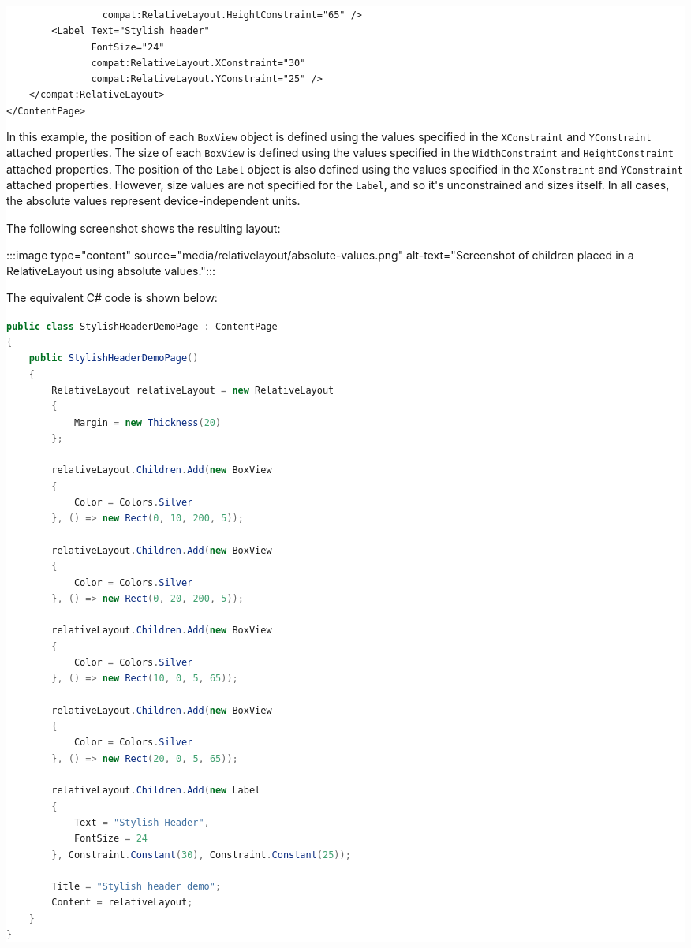 ```xaml
                 compat:RelativeLayout.HeightConstraint="65" />
        <Label Text="Stylish header"
               FontSize="24"
               compat:RelativeLayout.XConstraint="30"
               compat:RelativeLayout.YConstraint="25" />
    </compat:RelativeLayout>
</ContentPage>
```

In this example, the position of each `BoxView` object is defined using the values specified in the `XConstraint` and `YConstraint` attached properties. The size of each `BoxView` is defined using the values specified in the `WidthConstraint` and `HeightConstraint` attached properties. The position of the `Label` object is also defined using the values specified in the `XConstraint` and `YConstraint` attached properties. However, size values are not specified for the `Label`, and so it's unconstrained and sizes itself. In all cases, the absolute values represent device-independent units.

The following screenshot shows the resulting layout:

:::image type="content" source="media/relativelayout/absolute-values.png" alt-text="Screenshot of children placed in a RelativeLayout using absolute values.":::

The equivalent C# code is shown below:

```csharp
public class StylishHeaderDemoPage : ContentPage
{
    public StylishHeaderDemoPage()
    {
        RelativeLayout relativeLayout = new RelativeLayout
        {
            Margin = new Thickness(20)
        };

        relativeLayout.Children.Add(new BoxView
        {
            Color = Colors.Silver
        }, () => new Rect(0, 10, 200, 5));

        relativeLayout.Children.Add(new BoxView
        {
            Color = Colors.Silver
        }, () => new Rect(0, 20, 200, 5));

        relativeLayout.Children.Add(new BoxView
        {
            Color = Colors.Silver
        }, () => new Rect(10, 0, 5, 65));

        relativeLayout.Children.Add(new BoxView
        {
            Color = Colors.Silver
        }, () => new Rect(20, 0, 5, 65));

        relativeLayout.Children.Add(new Label
        {
            Text = "Stylish Header",
            FontSize = 24
        }, Constraint.Constant(30), Constraint.Constant(25));

        Title = "Stylish header demo";
        Content = relativeLayout;
    }
}
```
